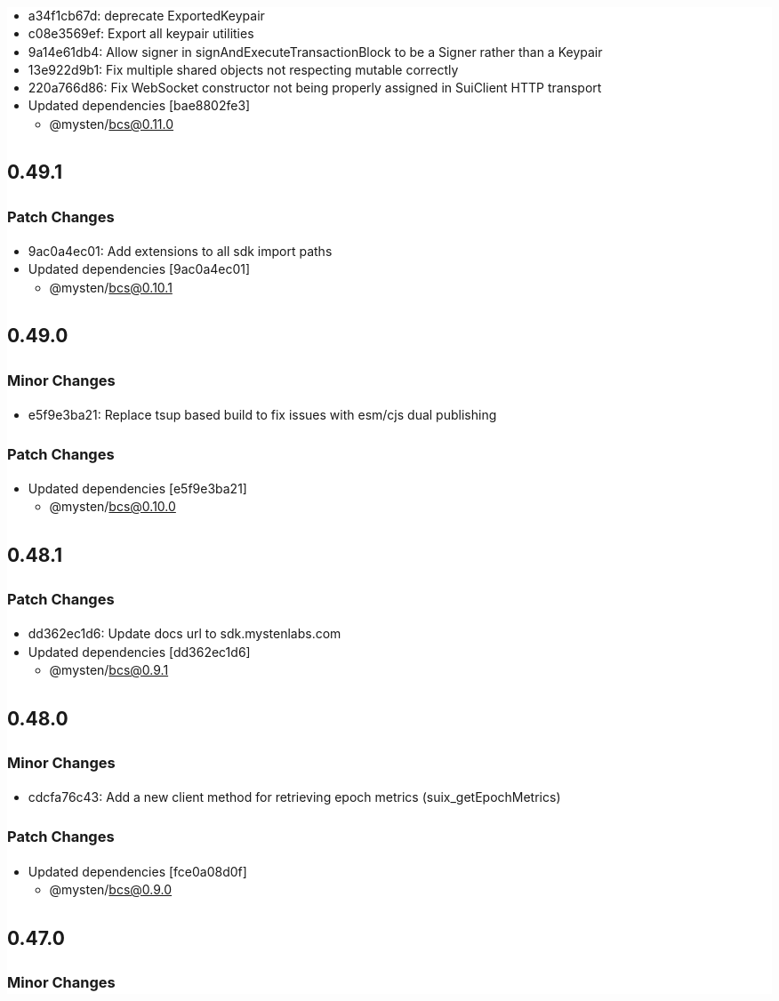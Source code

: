 - a34f1cb67d: deprecate ExportedKeypair
- c08e3569ef: Export all keypair utilities
- 9a14e61db4: Allow signer in signAndExecuteTransactionBlock to be a Signer rather than a Keypair
- 13e922d9b1: Fix multiple shared objects not respecting mutable correctly
- 220a766d86: Fix WebSocket constructor not being properly assigned in SuiClient HTTP transport
- Updated dependencies [bae8802fe3]
  - @mysten/bcs@0.11.0

## 0.49.1

### Patch Changes

- 9ac0a4ec01: Add extensions to all sdk import paths
- Updated dependencies [9ac0a4ec01]
  - @mysten/bcs@0.10.1

## 0.49.0

### Minor Changes

- e5f9e3ba21: Replace tsup based build to fix issues with esm/cjs dual publishing

### Patch Changes

- Updated dependencies [e5f9e3ba21]
  - @mysten/bcs@0.10.0

## 0.48.1

### Patch Changes

- dd362ec1d6: Update docs url to sdk.mystenlabs.com
- Updated dependencies [dd362ec1d6]
  - @mysten/bcs@0.9.1

## 0.48.0

### Minor Changes

- cdcfa76c43: Add a new client method for retrieving epoch metrics (suix_getEpochMetrics)

### Patch Changes

- Updated dependencies [fce0a08d0f]
  - @mysten/bcs@0.9.0

## 0.47.0

### Minor Changes
